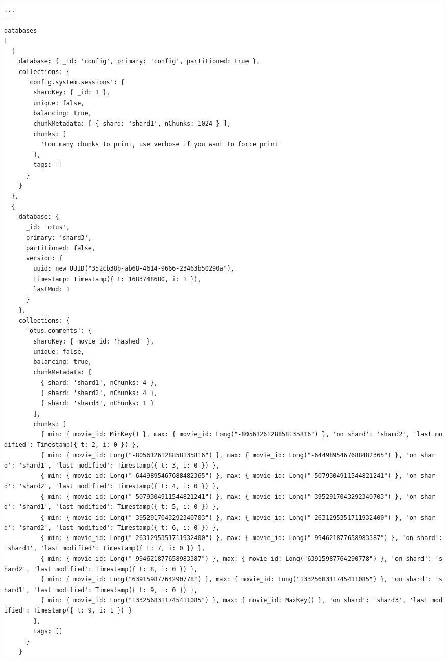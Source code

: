 ```console
...
---
databases
[
  {
    database: { _id: 'config', primary: 'config', partitioned: true },
    collections: {
      'config.system.sessions': {
        shardKey: { _id: 1 },
        unique: false,
        balancing: true,
        chunkMetadata: [ { shard: 'shard1', nChunks: 1024 } ],
        chunks: [
          'too many chunks to print, use verbose if you want to force print'
        ],
        tags: []
      }
    }
  },
  {
    database: {
      _id: 'otus',
      primary: 'shard3',
      partitioned: false,
      version: {
        uuid: new UUID("352cb38b-ab68-4614-9666-23463b50290a"),
        timestamp: Timestamp({ t: 1683748680, i: 1 }),
        lastMod: 1
      }
    },
    collections: {
      'otus.comments': {
        shardKey: { movie_id: 'hashed' },
        unique: false,
        balancing: true,
        chunkMetadata: [
          { shard: 'shard1', nChunks: 4 },
          { shard: 'shard2', nChunks: 4 },
          { shard: 'shard3', nChunks: 1 }
        ],
        chunks: [
          { min: { movie_id: MinKey() }, max: { movie_id: Long("-8056126128858135816") }, 'on shard': 'shard2', 'last modified': Timestamp({ t: 2, i: 0 }) },
          { min: { movie_id: Long("-8056126128858135816") }, max: { movie_id: Long("-6449895467688482365") }, 'on shard': 'shard1', 'last modified': Timestamp({ t: 3, i: 0 }) },
          { min: { movie_id: Long("-6449895467688482365") }, max: { movie_id: Long("-5079304911544821241") }, 'on shard': 'shard2', 'last modified': Timestamp({ t: 4, i: 0 }) },
          { min: { movie_id: Long("-5079304911544821241") }, max: { movie_id: Long("-3952917043292340703") }, 'on shard': 'shard1', 'last modified': Timestamp({ t: 5, i: 0 }) },
          { min: { movie_id: Long("-3952917043292340703") }, max: { movie_id: Long("-2631295351711932400") }, 'on shard': 'shard2', 'last modified': Timestamp({ t: 6, i: 0 }) },
          { min: { movie_id: Long("-2631295351711932400") }, max: { movie_id: Long("-994621877658983387") }, 'on shard': 'shard1', 'last modified': Timestamp({ t: 7, i: 0 }) },
          { min: { movie_id: Long("-994621877658983387") }, max: { movie_id: Long("63915987764290778") }, 'on shard': 'shard2', 'last modified': Timestamp({ t: 8, i: 0 }) },
          { min: { movie_id: Long("63915987764290778") }, max: { movie_id: Long("1332568311745411085") }, 'on shard': 'shard1', 'last modified': Timestamp({ t: 9, i: 0 }) },
          { min: { movie_id: Long("1332568311745411085") }, max: { movie_id: MaxKey() }, 'on shard': 'shard3', 'last modified': Timestamp({ t: 9, i: 1 }) }
        ],
        tags: []
      }
    }
```